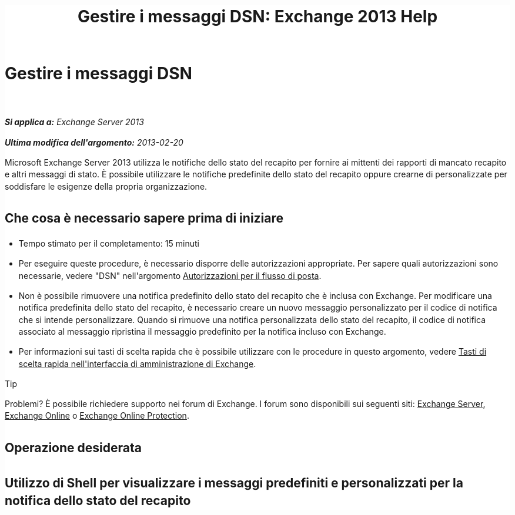 ﻿---
title: 'Gestire i messaggi DSN: Exchange 2013 Help'
TOCTitle: Gestire i messaggi DSN
ms:assetid: 23c9d844-6fc7-44c9-a308-587338281611
ms:mtpsurl: https://technet.microsoft.com/it-it/library/Aa996803(v=EXCHG.150)
ms:contentKeyID: 50480242
ms.date: 05/22/2018
mtps_version: v=EXCHG.150
ms.translationtype: MT
---

# Gestire i messaggi DSN

 

_**Si applica a:** Exchange Server 2013_

_**Ultima modifica dell'argomento:** 2013-02-20_

Microsoft Exchange Server 2013 utilizza le notifiche dello stato del recapito per fornire ai mittenti dei rapporti di mancato recapito e altri messaggi di stato. È possibile utilizzare le notifiche predefinite dello stato del recapito oppure crearne di personalizzate per soddisfare le esigenze della propria organizzazione.

## Che cosa è necessario sapere prima di iniziare

  - Tempo stimato per il completamento: 15 minuti

  - Per eseguire queste procedure, è necessario disporre delle autorizzazioni appropriate. Per sapere quali autorizzazioni sono necessarie, vedere "DSN" nell'argomento [Autorizzazioni per il flusso di posta](mail-flow-permissions-exchange-2013-help.md).

  - Non è possibile rimuovere una notifica predefinito dello stato del recapito che è inclusa con Exchange. Per modificare una notifica predefinita dello stato del recapito, è necessario creare un nuovo messaggio personalizzato per il codice di notifica che si intende personalizzare. Quando si rimuove una notifica personalizzata dello stato del recapito, il codice di notifica associato al messaggio ripristina il messaggio predefinito per la notifica incluso con Exchange.

  - Per informazioni sui tasti di scelta rapida che è possibile utilizzare con le procedure in questo argomento, vedere [Tasti di scelta rapida nell'interfaccia di amministrazione di Exchange](keyboard-shortcuts-in-the-exchange-admin-center-exchange-online-protection-help.md).


> [!TIP]
> Problemi? È possibile richiedere supporto nei forum di Exchange. I forum sono disponibili sui seguenti siti: <A href="https://go.microsoft.com/fwlink/p/?linkid=60612">Exchange Server</A>, <A href="https://go.microsoft.com/fwlink/p/?linkid=267542">Exchange Online</A> o <A href="https://go.microsoft.com/fwlink/p/?linkid=285351">Exchange Online Protection</A>.



## Operazione desiderata

## Utilizzo di Shell per visualizzare i messaggi predefiniti e personalizzati per la notifica dello stato del recapito
